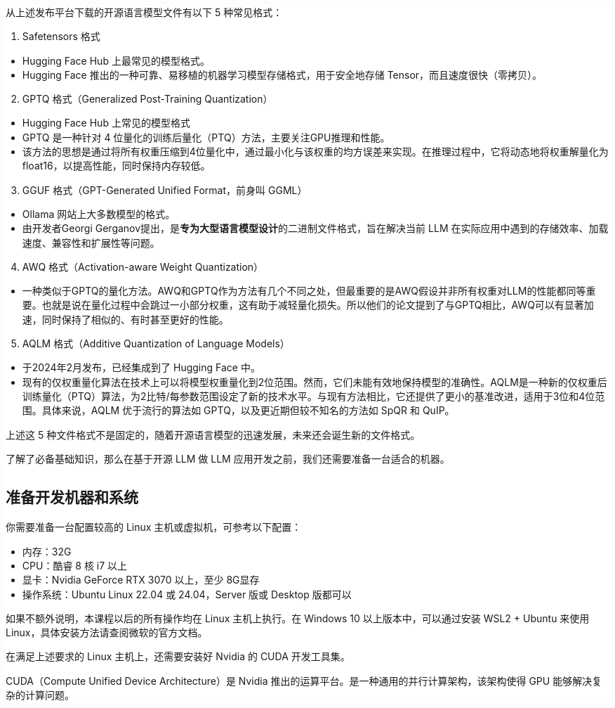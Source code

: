 从上述发布平台下载的开源语言模型文件有以下 5 种常见格式：

1. Safetensors 格式



- Hugging Face Hub 上最常见的模型格式。
- Hugging Face 推出的一种可靠、易移植的机器学习模型存储格式，用于安全地存储 Tensor，而且速度很快（零拷贝）。



2. GPTQ 格式（Generalized Post-Training Quantization）



- Hugging Face Hub 上常见的模型格式
- GPTQ 是一种针对 4 位量化的训练后量化（PTQ）方法，主要关注GPU推理和性能。
- 该方法的思想是通过将所有权重压缩到4位量化中，通过最小化与该权重的均方误差来实现。在推理过程中，它将动态地将权重解量化为 float16，以提高性能，同时保持内存较低。



3. GGUF 格式（GPT-Generated Unified Format，前身叫 GGML）



- Ollama 网站上大多数模型的格式。
- 由开发者Georgi Gerganov提出，是**专为大型语言模型设计**的二进制文件格式，旨在解决当前 LLM 在实际应用中遇到的存储效率、加载速度、兼容性和扩展性等问题。



4. AWQ 格式（Activation-aware Weight Quantization）



- 一种类似于GPTQ的量化方法。AWQ和GPTQ作为方法有几个不同之处，但最重要的是AWQ假设并非所有权重对LLM的性能都同等重要。也就是说在量化过程中会跳过一小部分权重，这有助于减轻量化损失。所以他们的论文提到了与GPTQ相比，AWQ可以有显著加速，同时保持了相似的、有时甚至更好的性能。



5. AQLM 格式（Additive Quantization of Language Models）



- 于2024年2月发布，已经集成到了 Hugging Face 中。
- 现有的仅权重量化算法在技术上可以将模型权重量化到2位范围。然而，它们未能有效地保持模型的准确性。AQLM是一种新的仅权重后训练量化（PTQ）算法，为2比特/每参数范围设定了新的技术水平。与现有方法相比，它还提供了更小的基准改进，适用于3位和4位范围。具体来说，AQLM 优于流行的算法如 GPTQ，以及更近期但较不知名的方法如 SpQR 和 QuIP。

上述这 5 种文件格式不是固定的，随着开源语言模型的迅速发展，未来还会诞生新的文件格式。

了解了必备基础知识，那么在基于开源 LLM 做 LLM 应用开发之前，我们还需要准备一台适合的机器。

## 准备开发机器和系统

你需要准备一台配置较高的 Linux 主机或虚拟机，可参考以下配置：

- 内存：32G
- CPU：酷睿 8 核 i7 以上
- 显卡：Nvidia GeForce RTX 3070 以上，至少 8G显存
- 操作系统：Ubuntu Linux 22.04 或 24.04，Server 版或 Desktop 版都可以

如果不额外说明，本课程以后的所有操作均在 Linux 主机上执行。在 Windows 10 以上版本中，可以通过安装 WSL2 + Ubuntu 来使用 Linux，具体安装方法请查阅微软的官方文档。

在满足上述要求的 Linux 主机上，还需要安装好 Nvidia 的 CUDA 开发工具集。

CUDA（Compute Unified Device Architecture）是 Nvidia 推出的运算平台。是一种通用的并行计算架构，该架构使得 GPU 能够解决复杂的计算问题。
